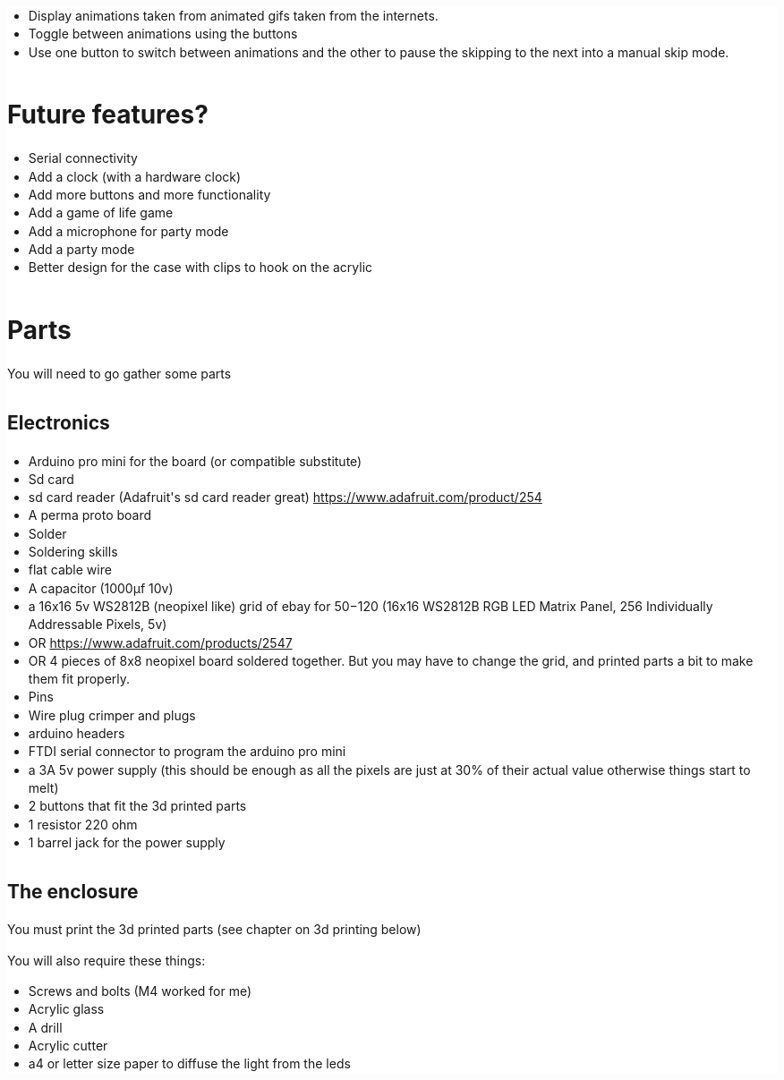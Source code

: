 - Display animations taken from animated gifs taken from the internets.
- Toggle between animations using the buttons
- Use one button to switch between animations and the other to pause the skipping to the next into a manual skip mode.

Future features?
================

- Serial connectivity
- Add a clock (with a hardware clock)
- Add more buttons and more functionality
- Add a game of life game
- Add a microphone for party mode
- Add a party mode
- Better design for the case with clips to hook on the acrylic

Parts
=====
You will need to go gather some parts

Electronics
----------
 - Arduino pro mini for the board (or compatible substitute)
 - Sd card
 - sd card reader (Adafruit's sd card reader great) https://www.adafruit.com/product/254
 - A perma proto board
 - Solder
 - Soldering skills
 - flat cable wire
 - A capacitor (1000μf 10v)
 - a 16x16 5v WS2812B (neopixel like) grid of ebay for $50-$120 (16x16 WS2812B RGB LED Matrix Panel, 256 Individually Addressable Pixels, 5v)
 - OR https://www.adafruit.com/products/2547
 - OR 4 pieces of 8x8 neopixel board soldered together. But you may have to change the grid, and printed parts a bit to make them fit properly.
 - Pins
 - Wire plug crimper and plugs
 - arduino headers
 - FTDI serial connector to program the arduino pro mini
 - a 3A 5v power supply (this should be enough as all the pixels are just at 30% of their actual value otherwise things start to melt)
 - 2 buttons that fit the 3d printed parts
 - 1 resistor 220 ohm
 - 1 barrel jack for the power supply

The enclosure
-------------

You must print the 3d printed parts (see chapter on 3d printing below)

You will also require these things:
 - Screws and bolts (M4 worked for me)
 - Acrylic glass
 - A drill
 - Acrylic cutter
 - a4 or letter size paper to diffuse the light from the leds
